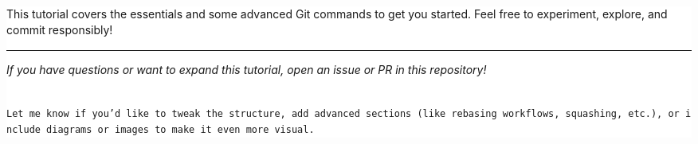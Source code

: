 This tutorial covers the essentials and some advanced Git commands to get you started.
Feel free to experiment, explore, and commit responsibly!

---

*If you have questions or want to expand this tutorial, open an issue or PR in this repository!*

```

Let me know if you’d like to tweak the structure, add advanced sections (like rebasing workflows, squashing, etc.), or include diagrams or images to make it even more visual.
```
